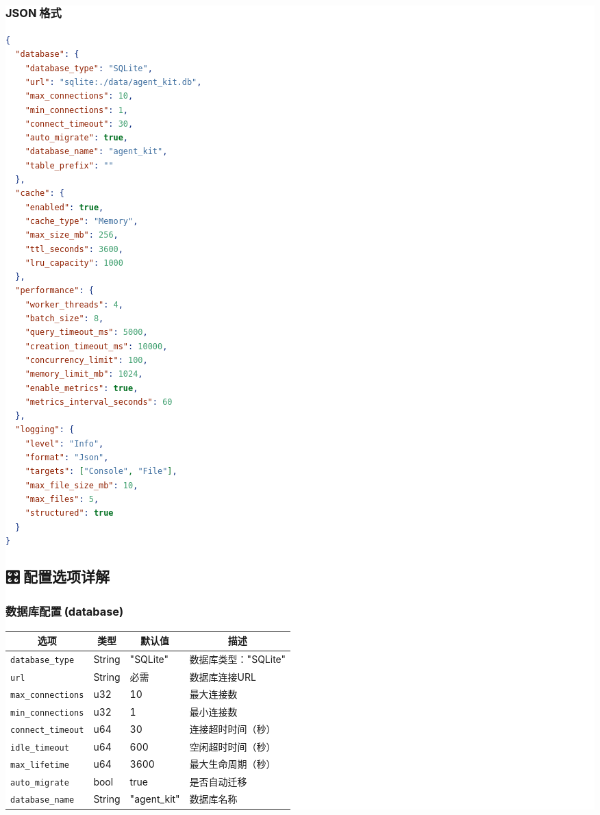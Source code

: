 ### JSON 格式

```json
{
  "database": {
    "database_type": "SQLite",
    "url": "sqlite:./data/agent_kit.db",
    "max_connections": 10,
    "min_connections": 1,
    "connect_timeout": 30,
    "auto_migrate": true,
    "database_name": "agent_kit",
    "table_prefix": ""
  },
  "cache": {
    "enabled": true,
    "cache_type": "Memory",
    "max_size_mb": 256,
    "ttl_seconds": 3600,
    "lru_capacity": 1000
  },
  "performance": {
    "worker_threads": 4,
    "batch_size": 8,
    "query_timeout_ms": 5000,
    "creation_timeout_ms": 10000,
    "concurrency_limit": 100,
    "memory_limit_mb": 1024,
    "enable_metrics": true,
    "metrics_interval_seconds": 60
  },
  "logging": {
    "level": "Info",
    "format": "Json",
    "targets": ["Console", "File"],
    "max_file_size_mb": 10,
    "max_files": 5,
    "structured": true
  }
}
```

## 🎛️ 配置选项详解

### 数据库配置 (database)

| 选项 | 类型 | 默认值 | 描述 |
|------|------|--------|------|
| `database_type` | String | "SQLite" | 数据库类型："SQLite" |
| `url` | String | 必需 | 数据库连接URL |
| `max_connections` | u32 | 10 | 最大连接数 |
| `min_connections` | u32 | 1 | 最小连接数 |
| `connect_timeout` | u64 | 30 | 连接超时时间（秒） |
| `idle_timeout` | u64 | 600 | 空闲超时时间（秒） |
| `max_lifetime` | u64 | 3600 | 最大生命周期（秒） |
| `auto_migrate` | bool | true | 是否自动迁移 |
| `database_name` | String | "agent_kit" | 数据库名称 |